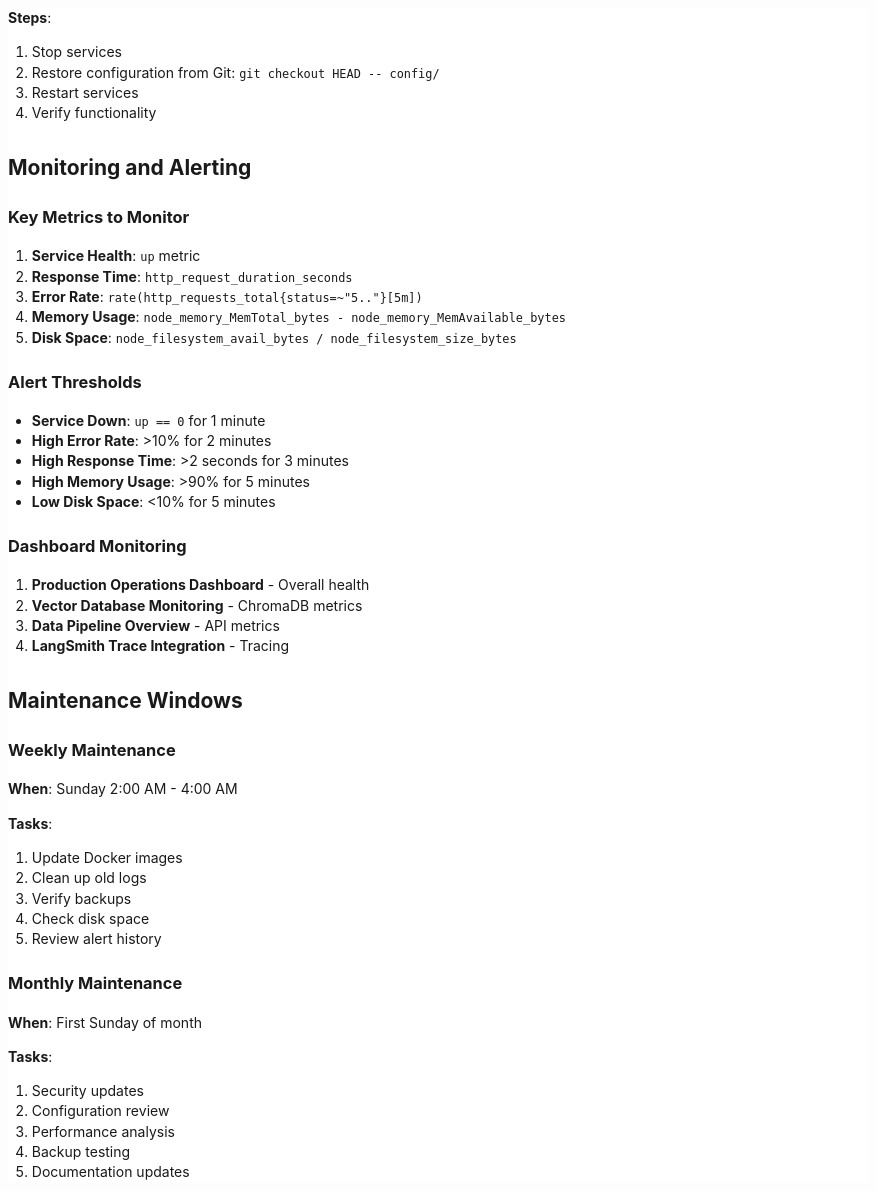 **Steps**:
1. Stop services
2. Restore configuration from Git: `git checkout HEAD -- config/`
3. Restart services
4. Verify functionality

## Monitoring and Alerting

### Key Metrics to Monitor

1. **Service Health**: `up` metric
2. **Response Time**: `http_request_duration_seconds`
3. **Error Rate**: `rate(http_requests_total{status=~"5.."}[5m])`
4. **Memory Usage**: `node_memory_MemTotal_bytes - node_memory_MemAvailable_bytes`
5. **Disk Space**: `node_filesystem_avail_bytes / node_filesystem_size_bytes`

### Alert Thresholds

- **Service Down**: `up == 0` for 1 minute
- **High Error Rate**: >10% for 2 minutes
- **High Response Time**: >2 seconds for 3 minutes
- **High Memory Usage**: >90% for 5 minutes
- **Low Disk Space**: <10% for 5 minutes

### Dashboard Monitoring

1. **Production Operations Dashboard** - Overall health
2. **Vector Database Monitoring** - ChromaDB metrics
3. **Data Pipeline Overview** - API metrics
4. **LangSmith Trace Integration** - Tracing

## Maintenance Windows

### Weekly Maintenance

**When**: Sunday 2:00 AM - 4:00 AM

**Tasks**:
1. Update Docker images
2. Clean up old logs
3. Verify backups
4. Check disk space
5. Review alert history

### Monthly Maintenance

**When**: First Sunday of month

**Tasks**:
1. Security updates
2. Configuration review
3. Performance analysis
4. Backup testing
5. Documentation updates
